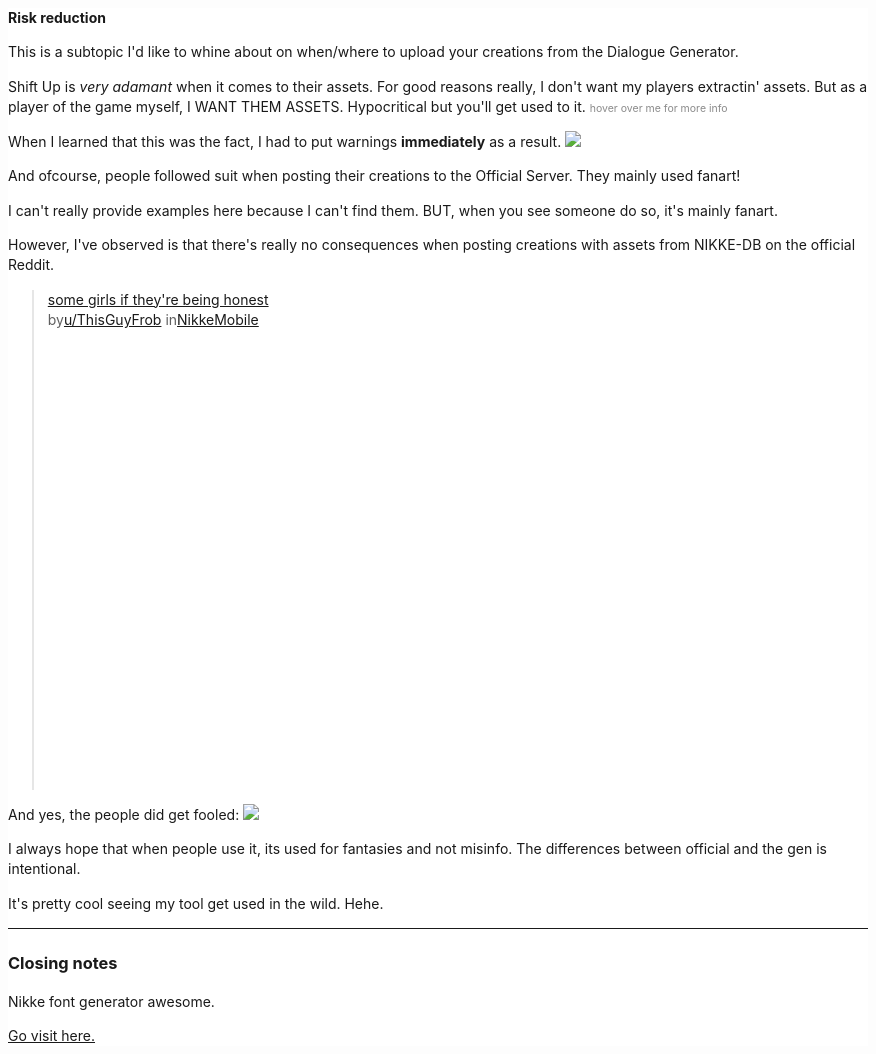 **Risk reduction**

This is a subtopic I'd like to whine about on when/where to upload your creations from the Dialogue Generator.

Shift Up is *very adamant* when it comes to their assets. For good reasons really, I don't want my players extractin' assets. But as a player of the game myself, I WANT THEM ASSETS. Hypocritical but you'll get used to it. <span style="font-size: 0.75rem; opacity: 0.5;" title="I come from a game called Friday Night Funkin'. Known for it's open source nature, when it comes to assets, all assets we're given to me by the plate. I love open source and all that stuff, and like so, I want assets, give me assets. I'm sorry. I'm very thankful for the dataminers/asset extractors for their work. Especially the folks at NIKKE-DB, and Koshirei.">hover over me for more info</span>

When I learned that this was the fact, I had to put warnings **immediately** as a result.
![](https://haxeflixel.is-terrible.com/6lUng5BQO.png)

And ofcourse, people followed suit when posting their creations to the Official Server. They mainly used fanart!

I can't really provide examples here because I can't find them. BUT, when you see someone do so, it's mainly fanart.

However, I've observed is that there's really no consequences when posting creations with assets from NIKKE-DB on the official Reddit.

<blockquote class="reddit-embed-bq" style="height:500px" data-embed-height="740"><a href="https://www.reddit.com/r/NikkeMobile/comments/18akhfb/some_girls_if_theyre_being_honest/">some girls if they're being honest</a><br> by<a href="https://www.reddit.com/user/ThisGuyFrob/">u/ThisGuyFrob</a> in<a href="https://www.reddit.com/r/NikkeMobile/">NikkeMobile</a></blockquote><script async="" src="https://embed.reddit.com/widgets.js" charset="UTF-8"></script>

And yes, the people did get fooled:
![](https://haxeflixel.is-terrible.com/6lUtApBGK.png)

I always hope that when people use it, its used for fantasies and not misinfo. The differences between official and the gen is intentional.

It's pretty cool seeing my tool get used in the wild. Hehe.

---

### Closing notes

Nikke font generator awesome.

[Go visit here.](https://skuqre.github.io/nikke-font-generator)